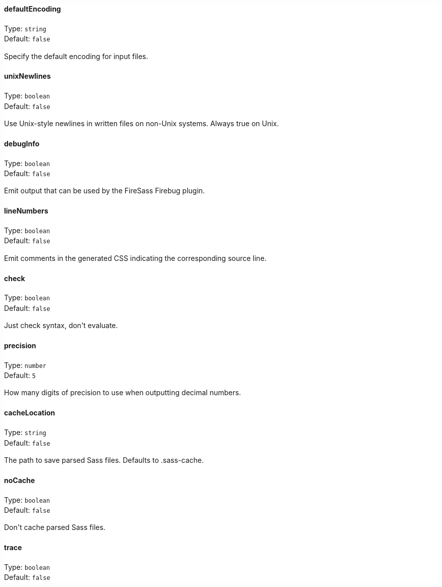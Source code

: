 #### defaultEncoding

Type: `string`  
Default: `false`

Specify the default encoding for input files.

#### unixNewlines

Type: `boolean`  
Default: `false`

Use Unix-style newlines in written files on non-Unix systems. Always true on Unix.

#### debugInfo

Type: `boolean`  
Default: `false`

Emit output that can be used by the FireSass Firebug plugin.

#### lineNumbers

Type: `boolean`  
Default: `false`

Emit comments in the generated CSS indicating the corresponding source line.

#### check

Type: `boolean`  
Default: `false`

Just check syntax, don't evaluate.

#### precision 

Type: `number`  
Default: `5`

How many digits of precision to use when outputting decimal numbers.

#### cacheLocation

Type: `string`  
Default: `false`

The path to save parsed Sass files. Defaults to .sass-cache.

#### noCache

Type: `boolean`  
Default: `false`

Don't cache parsed Sass files.

#### trace

Type: `boolean`  
Default: `false`
